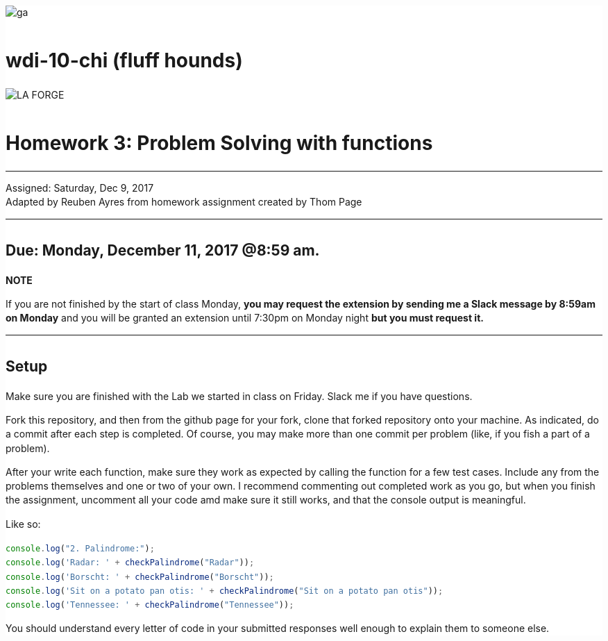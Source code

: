 ![ga](http://mobbook.generalassemb.ly/ga_cog.png)

# wdi-10-chi (fluff hounds)

![LA FORGE](https://trello-attachments.s3.amazonaws.com/5a1f1414061dcf1a5867f937/5a2aa5c88bb54822ac4cfb43/ae6f0143073d7f3351e7e47a4fc7bf4b/GeordiLaForge.jpg)

# Homework 3: Problem Solving with functions

---

Assigned: Saturday, Dec 9, 2017<br>
Adapted by Reuben Ayres from homework assignment created by Thom Page<br>
 
---

## Due: Monday, December 11, 2017 @8:59 am. <br>

**NOTE**

If you are not finished by the start of class Monday, **you may request the extension by sending me a Slack message by 8:59am on Monday** and you will be granted an extension until 7:30pm on Monday night **but you must request it.**

---

## Setup

Make sure you are finished with the Lab we started in class on Friday. Slack me if you have questions.

Fork this repository, and then from the github page for your fork, clone that forked repository onto your machine.
As indicated, do a commit after each step is completed. Of course, you may make more than one commit per problem (like, if you fish a part of a problem).

After your write each function, make sure they work as expected by calling the function for a few test cases.  Include any from the problems themselves and one or two of your own. I recommend commenting out completed work as you go, but when you finish the assignment, uncomment all your code amd make sure it still works, and that the console output is meaningful. 

Like so: 

```javascript
console.log("2. Palindrome:");
console.log('Radar: ' + checkPalindrome("Radar"));
console.log('Borscht: ' + checkPalindrome("Borscht"));
console.log('Sit on a potato pan otis: ' + checkPalindrome("Sit on a potato pan otis"));
console.log('Tennessee: ' + checkPalindrome("Tennessee"));
```

You should understand every letter of code in your submitted responses well enough to explain them to someone else.
